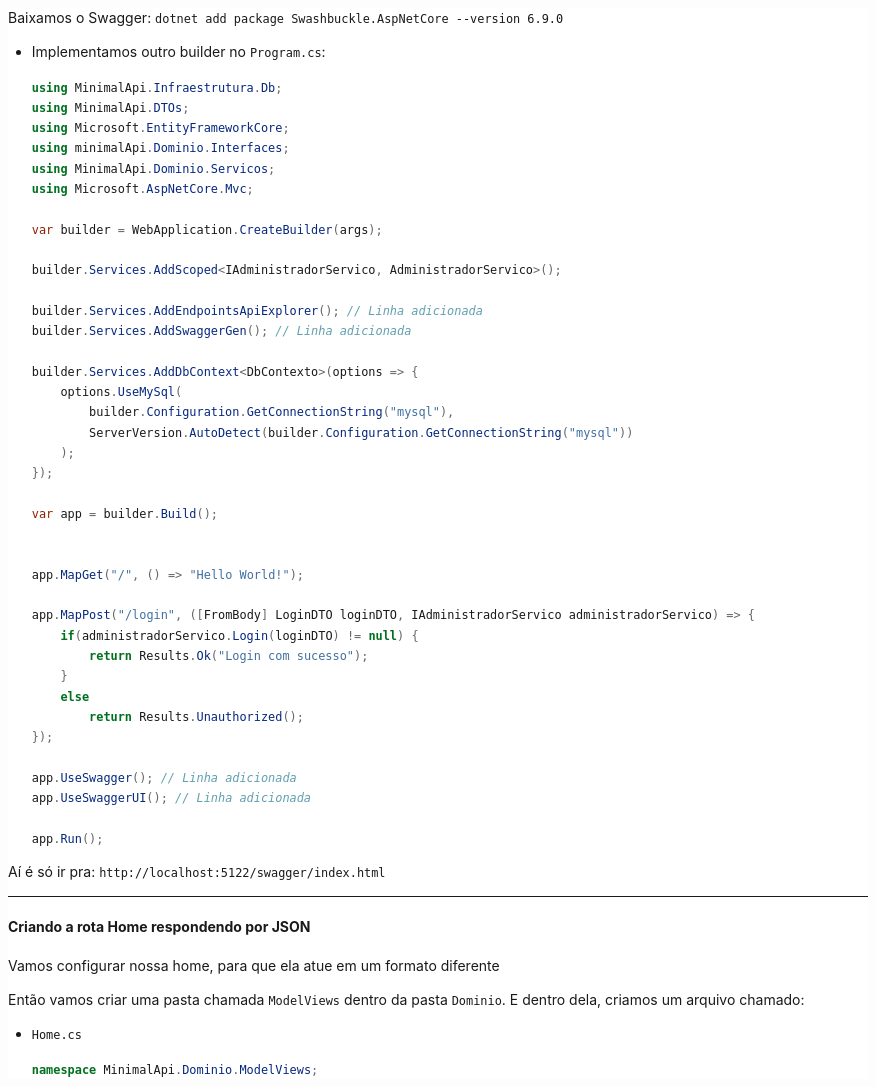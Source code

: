 Baixamos o Swagger: `dotnet add package Swashbuckle.AspNetCore --version 6.9.0`

- Implementamos outro builder no `Program.cs`:
	```C#
	using MinimalApi.Infraestrutura.Db;
	using MinimalApi.DTOs;
	using Microsoft.EntityFrameworkCore;
	using minimalApi.Dominio.Interfaces;
	using MinimalApi.Dominio.Servicos;
	using Microsoft.AspNetCore.Mvc;
	
	var builder = WebApplication.CreateBuilder(args);
	
	builder.Services.AddScoped<IAdministradorServico, AdministradorServico>();
	
	builder.Services.AddEndpointsApiExplorer(); // Linha adicionada
	builder.Services.AddSwaggerGen(); // Linha adicionada
	
	builder.Services.AddDbContext<DbContexto>(options => {
	    options.UseMySql(
	        builder.Configuration.GetConnectionString("mysql"),
	        ServerVersion.AutoDetect(builder.Configuration.GetConnectionString("mysql"))
	    );
	});
	
	var app = builder.Build();
	
	
	app.MapGet("/", () => "Hello World!");
	
	app.MapPost("/login", ([FromBody] LoginDTO loginDTO, IAdministradorServico administradorServico) => {
	    if(administradorServico.Login(loginDTO) != null) {
	        return Results.Ok("Login com sucesso");
	    }
	    else 
	        return Results.Unauthorized();
	});
	
	app.UseSwagger(); // Linha adicionada
	app.UseSwaggerUI(); // Linha adicionada
	
	app.Run();
	```

Aí é só ir pra: `http://localhost:5122/swagger/index.html`

---
#### Criando a rota Home respondendo por JSON

Vamos configurar nossa home, para que ela atue em um formato diferente

Então vamos criar uma pasta chamada `ModelViews` dentro da pasta `Dominio`. 
E dentro dela, criamos um arquivo chamado:

- `Home.cs`
	```C#
	namespace MinimalApi.Dominio.ModelViews;
	